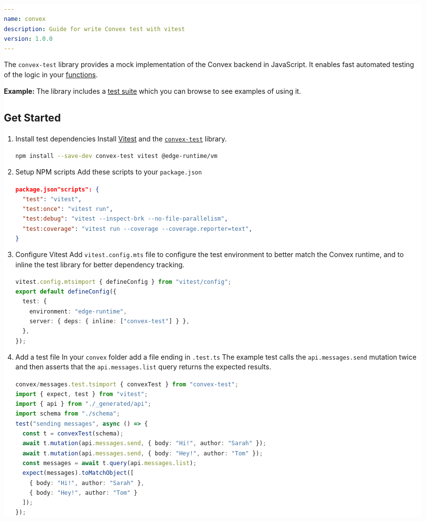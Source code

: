 ```yaml
---
name: convex
description: Guide for write Convex test with vitest
version: 1.0.0
---
```


The `convex-test` library provides a mock implementation of the Convex backend in JavaScript. It enables fast automated testing of the logic in your [functions](https://docs.convex.dev/functions).

**Example:** The library includes a [test suite](https://github.com/get-convex/convex-test/tree/main/convex) which you can browse to see examples of using it.

## Get Started

1. Install test dependencies
	Install [Vitest](https://vitest.dev/) and the [`convex-test`](https://www.npmjs.com/package/convex-test) library.
	```sh
	npm install --save-dev convex-test vitest @edge-runtime/vm
	```
2. Setup NPM scripts
	Add these scripts to your `package.json`
	```json
	package.json"scripts": {
	  "test": "vitest",
	  "test:once": "vitest run",
	  "test:debug": "vitest --inspect-brk --no-file-parallelism",
	  "test:coverage": "vitest run --coverage --coverage.reporter=text",
	}
	```
3. Configure Vitest
	Add `vitest.config.mts` file to configure the test environment to better match the Convex runtime, and to inline the test library for better dependency tracking.
	```ts
	vitest.config.mtsimport { defineConfig } from "vitest/config";
	export default defineConfig({
	  test: {
	    environment: "edge-runtime",
	    server: { deps: { inline: ["convex-test"] } },
	  },
	});
	```
4. Add a test file
	In your `convex` folder add a file ending in `.test.ts`
	The example test calls the `api.messages.send` mutation twice and then asserts that the `api.messages.list` query returns the expected results.
	```ts
	convex/messages.test.tsimport { convexTest } from "convex-test";
	import { expect, test } from "vitest";
	import { api } from "./_generated/api";
	import schema from "./schema";
	test("sending messages", async () => {
	  const t = convexTest(schema);
	  await t.mutation(api.messages.send, { body: "Hi!", author: "Sarah" });
	  await t.mutation(api.messages.send, { body: "Hey!", author: "Tom" });
	  const messages = await t.query(api.messages.list);
	  expect(messages).toMatchObject([
	    { body: "Hi!", author: "Sarah" },
	    { body: "Hey!", author: "Tom" }
	  ]);
	});
	```